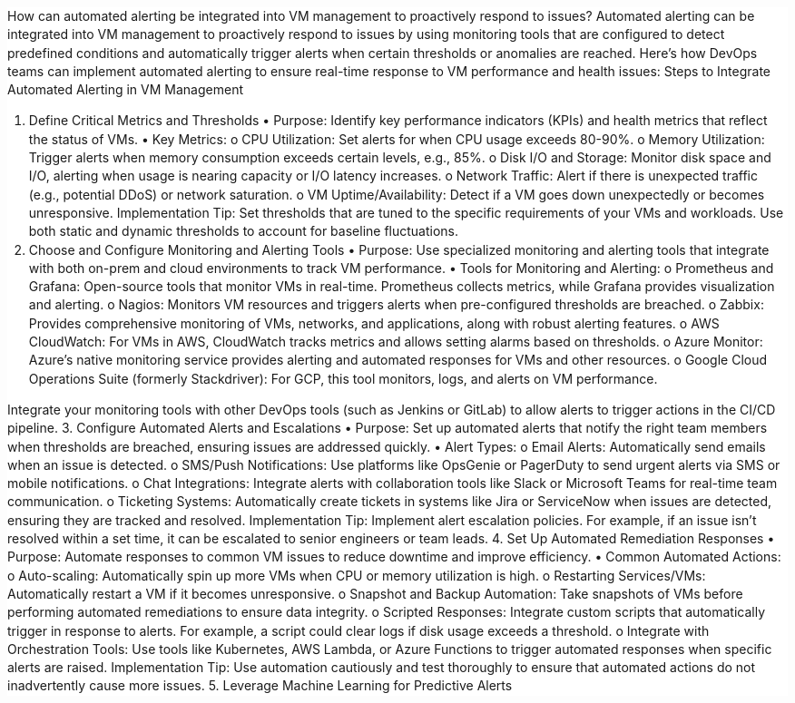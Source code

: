 How can automated alerting be integrated into VM management to proactively respond to issues?
Automated alerting can be integrated into VM management to proactively respond to issues by using monitoring tools that are configured to detect predefined conditions and automatically trigger alerts when certain thresholds or anomalies are reached. Here’s how DevOps teams can implement automated alerting to ensure real-time response to VM performance and health issues:
Steps to Integrate Automated Alerting in VM Management
1. Define Critical Metrics and Thresholds
•	Purpose: Identify key performance indicators (KPIs) and health metrics that reflect the status of VMs.
•	Key Metrics:
o	CPU Utilization: Set alerts for when CPU usage exceeds 80-90%.
o	Memory Utilization: Trigger alerts when memory consumption exceeds certain levels, e.g., 85%.
o	Disk I/O and Storage: Monitor disk space and I/O, alerting when usage is nearing capacity or I/O latency increases.
o	Network Traffic: Alert if there is unexpected traffic (e.g., potential DDoS) or network saturation.
o	VM Uptime/Availability: Detect if a VM goes down unexpectedly or becomes unresponsive.
Implementation Tip: Set thresholds that are tuned to the specific requirements of your VMs and workloads. Use both static and dynamic thresholds to account for baseline fluctuations.
2. Choose and Configure Monitoring and Alerting Tools
•	Purpose: Use specialized monitoring and alerting tools that integrate with both on-prem and cloud environments to track VM performance.
•	Tools for Monitoring and Alerting:
o	Prometheus and Grafana: Open-source tools that monitor VMs in real-time. Prometheus collects metrics, while Grafana provides visualization and alerting.
o	Nagios: Monitors VM resources and triggers alerts when pre-configured thresholds are breached.
o	Zabbix: Provides comprehensive monitoring of VMs, networks, and applications, along with robust alerting features.
o	AWS CloudWatch: For VMs in AWS, CloudWatch tracks metrics and allows setting alarms based on thresholds.
o	Azure Monitor: Azure’s native monitoring service provides alerting and automated responses for VMs and other resources.
o	Google Cloud Operations Suite (formerly Stackdriver): For GCP, this tool monitors, logs, and alerts on VM performance.

Integrate your monitoring tools with other DevOps tools (such as Jenkins or GitLab) to allow alerts to trigger actions in the CI/CD pipeline.
3. Configure Automated Alerts and Escalations
•	Purpose: Set up automated alerts that notify the right team members when thresholds are breached, ensuring issues are addressed quickly.
•	Alert Types:
o	Email Alerts: Automatically send emails when an issue is detected.
o	SMS/Push Notifications: Use platforms like OpsGenie or PagerDuty to send urgent alerts via SMS or mobile notifications.
o	Chat Integrations: Integrate alerts with collaboration tools like Slack or Microsoft Teams for real-time team communication.
o	Ticketing Systems: Automatically create tickets in systems like Jira or ServiceNow when issues are detected, ensuring they are tracked and resolved.
Implementation Tip: Implement alert escalation policies. For example, if an issue isn’t resolved within a set time, it can be escalated to senior engineers or team leads.
4. Set Up Automated Remediation Responses
•	Purpose: Automate responses to common VM issues to reduce downtime and improve efficiency.
•	Common Automated Actions:
o	Auto-scaling: Automatically spin up more VMs when CPU or memory utilization is high.
o	Restarting Services/VMs: Automatically restart a VM if it becomes unresponsive.
o	Snapshot and Backup Automation: Take snapshots of VMs before performing automated remediations to ensure data integrity.
o	Scripted Responses: Integrate custom scripts that automatically trigger in response to alerts. For example, a script could clear logs if disk usage exceeds a threshold.
o	Integrate with Orchestration Tools: Use tools like Kubernetes, AWS Lambda, or Azure Functions to trigger automated responses when specific alerts are raised.
Implementation Tip: Use automation cautiously and test thoroughly to ensure that automated actions do not inadvertently cause more issues.
5. Leverage Machine Learning for Predictive Alerts